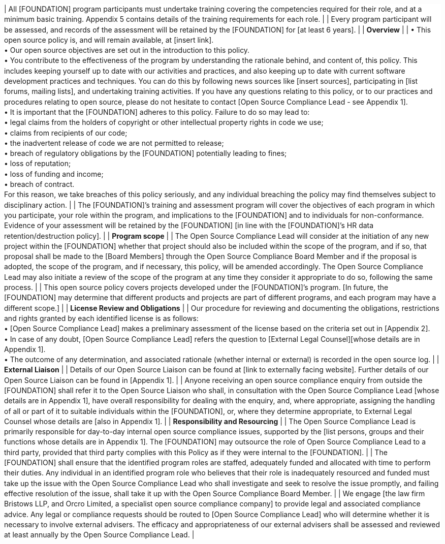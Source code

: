 | All \[FOUNDATION\] program participants must undertake training covering the competencies required for their role, and at a minimum basic training. Appendix 5 contains details of the training requirements for each role. |
| Every program participant will be assessed, and records of the assessment will be retained by the \[FOUNDATION\] for \[at least 6 years\]. |
| **Overview** |
| • This open source policy is, and will remain available, at \[insert link\].  <br>• Our open source objectives are set out in the introduction to this policy.  <br>• You contribute to the effectiveness of the program by understanding the rationale behind, and content of, this policy. This includes keeping yourself up to date with our activities and practices, and also keeping up to date with current software development practices and techniques. You can do this by following news sources like \[insert sources\], participating in \[list forums, mailing lists\], and undertaking training activities. If you have any questions relating to this policy, or to our practices and procedures relating to open source, please do not hesitate to contact \[Open Source Compliance Lead - see Appendix 1\].  <br>• It is important that the \[FOUNDATION\] adheres to this policy. Failure to do so may lead to:  <br>• legal claims from the holders of copyright or other intellectual property rights in code we use;  <br>• claims from recipients of our code;  <br>• the inadvertent release of code we are not permitted to release;  <br>• breach of regulatory obligations by the \[FOUNDATION\] potentially leading to fines;  <br>• loss of reputation;  <br>• loss of funding and income;  <br>• breach of contract.  <br>For this reason, we take breaches of this policy seriously, and any individual breaching the policy may find themselves subject to disciplinary action. |
| The \[FOUNDATION\]’s training and assessment program will cover the objectives of each program in which you participate, your role within the program, and implications to the \[FOUNDATION\] and to individuals for non-conformance. Evidence of your assessment will be retained by the \[FOUNDATION\] \[in line with the \[FOUNDATION\]’s HR data retention/destruction policy\]. |
| **Program scope** |
| The Open Source Compliance Lead will consider at the initiation of any new project within the \[FOUNDATION\] whether that project should also be included within the scope of the program, and if so, that proposal shall be made to the \[Board Members\] through the Open Source Compliance Board Member and if the proposal is adopted, the scope of the program, and if necessary, this policy, will be amended accordingly. The Open Source Compliance Lead may also initiate a review of the scope of the program at any time they consider it appropriate to do so, following the same process. |
| This open source policy covers projects developed under the \[FOUNDATION\]’s program. \[In future, the \[FOUNDATION\] may determine that different products and projects are part of different programs, and each program may have a different scope.\] |
| **License Review and Obligations** |
| Our procedure for reviewing and documenting the obligations, restrictions and rights granted by each identified license is as follows:  <br>• \[Open Source Compliance Lead\] makes a preliminary assessment of the license based on the criteria set out in \[Appendix 2\].  <br>• In case of any doubt, \[Open Source Compliance Lead\] refers the question to \[External Legal Counsel\]\[whose details are in Appendix 1\].  <br>• The outcome of any determination, and associated rationale (whether internal or external) is recorded in the open source log. |
| **External Liaison** |
| Details of our Open Source Liaison can be found at \[link to externally facing website\]. Further details of our Open Source Liaison can be found in \[Appendix 1\]. |
| Anyone receiving an open source compliance enquiry from outside the \[FOUNDATION\] shall refer it to the Open Source Liaison who shall, in consultation with the Open Source Compliance Lead \[whose details are in Appendix 1\], have overall responsibility for dealing with the enquiry, and, where appropriate, assigning  the handling of all or part of it to suitable individuals within the \[FOUNDATION\], or, where they determine appropriate, to External Legal Counsel whose details are \[also in Appendix 1\]. |
| **Responsibility and Resourcing** |
| The Open Source Compliance Lead is primarily responsible for day-to-day internal open source compliance issues, supported by the \[list persons, groups and their functions whose details are in Appendix 1\]. The \[FOUNDATION\] may outsource the role of Open Source Compliance Lead to a third party, provided that third party complies with this Policy as if they were internal to the \[FOUNDATION\]. |
| The \[FOUNDATION\] shall ensure that the identified program roles are staffed, adequately funded and allocated with time to perform their duties. Any individual in an identified program role who believes that their role is inadequately resourced and funded must take up the issue with the Open Source Compliance Lead who shall investigate and seek to resolve the issue promptly, and failing effective resolution of the issue, shall take it up with the Open Source Compliance Board Member. |
| We engage \[the law firm Bristows LLP, and Orcro Limited, a specialist open source compliance company\] to provide legal and associated compliance advice. Any legal or compliance requests should be routed to \[Open Source Compliance Lead\] who will determine whether it is necessary to involve external advisers. The efficacy and appropriateness of our external advisers shall be assessed and reviewed at least annually by the Open Source Compliance Lead. |